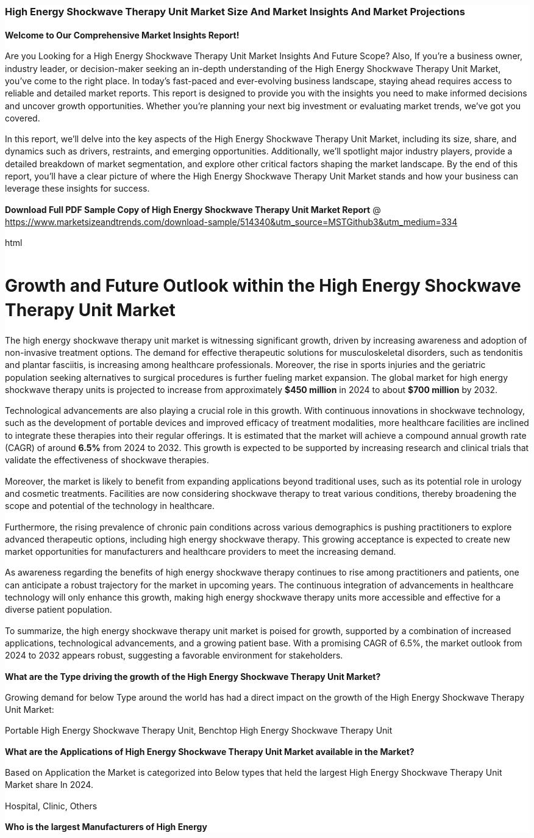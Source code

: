 <div class="" data-test-id=""><h3><span class="">High Energy Shockwave Therapy Unit Market Size And Market Insights And Market Projections</span></h3></div><div class="" data-test-id=""><p><strong>Welcome to Our Comprehensive Market Insights Report!</strong></p><p>Are you Looking for a High Energy Shockwave Therapy Unit Market Insights And Future Scope? Also, If you&rsquo;re a business owner, industry leader, or decision-maker seeking an in-depth understanding of the High Energy Shockwave Therapy Unit Market, you&rsquo;ve come to the right place. In today&rsquo;s fast-paced and ever-evolving business landscape, staying ahead requires access to reliable and detailed market reports. This report is designed to provide you with the insights you need to make informed decisions and uncover growth opportunities. Whether you&rsquo;re planning your next big investment or evaluating market trends, we&rsquo;ve got you covered.</p><p>In this report, we&rsquo;ll delve into the key aspects of the High Energy Shockwave Therapy Unit Market, including its size, share, and dynamics such as drivers, restraints, and emerging opportunities. Additionally, we&rsquo;ll spotlight major industry players, provide a detailed breakdown of market segmentation, and explore other critical factors shaping the market landscape. By the end of this report, you&rsquo;ll have a clear picture of where the High Energy Shockwave Therapy Unit Market stands and how your business can leverage these insights for success.</p><p><strong>Download Full PDF Sample Copy of High Energy Shockwave Therapy Unit Market Report</strong> @ <a href="https://www.marketsizeandtrends.com/download-sample/514340&utm_source=MSTGithub3&utm_medium=334" target="_blank">https://www.marketsizeandtrends.com/download-sample/514340&utm_source=MSTGithub3&utm_medium=334</a></p></div><div class="" data-test-id=""><p><span class="">html<!DOCTYPE html><html lang="en"><head> <meta charset="UTF-8"> <meta name="viewport" content="width=device-width, initial-scale=1.0"> <title>High Energy Shockwave Therapy Unit Market Growth and Future Outlook</title></head><body> <h1>Growth and Future Outlook within the High Energy Shockwave Therapy Unit Market</h1> <p>The high energy shockwave therapy unit market is witnessing significant growth, driven by increasing awareness and adoption of non-invasive treatment options. The demand for effective therapeutic solutions for musculoskeletal disorders, such as tendonitis and plantar fasciitis, is increasing among healthcare professionals. Moreover, the rise in sports injuries and the geriatric population seeking alternatives to surgical procedures is further fueling market expansion. The global market for high energy shockwave therapy units is projected to increase from approximately <strong>$450 million</strong> in 2024 to about <strong>$700 million</strong> by 2032.</p> <p>Technological advancements are also playing a crucial role in this growth. With continuous innovations in shockwave technology, such as the development of portable devices and improved efficacy of treatment modalities, more healthcare facilities are inclined to integrate these therapies into their regular offerings. It is estimated that the market will achieve a compound annual growth rate (CAGR) of around <strong>6.5%</strong> from 2024 to 2032. This growth is expected to be supported by increasing research and clinical trials that validate the effectiveness of shockwave therapies.</p> <p>Moreover, the market is likely to benefit from expanding applications beyond traditional uses, such as its potential role in urology and cosmetic treatments. Facilities are now considering shockwave therapy to treat various conditions, thereby broadening the scope and potential of the technology in healthcare.</p> <p>Furthermore, the rising prevalence of chronic pain conditions across various demographics is pushing practitioners to explore advanced therapeutic options, including high energy shockwave therapy. This growing acceptance is expected to create new market opportunities for manufacturers and healthcare providers to meet the increasing demand.</p> <p>As awareness regarding the benefits of high energy shockwave therapy continues to rise among practitioners and patients, one can anticipate a robust trajectory for the market in upcoming years. The continuous integration of advancements in healthcare technology will only enhance this growth, making high energy shockwave therapy units more accessible and effective for a diverse patient population.</p> <p style="font-weight: bold;"></p> <p>To summarize, the high energy shockwave therapy unit market is poised for growth, supported by a combination of increased applications, technological advancements, and a growing patient base. With a promising CAGR of 6.5%, the market outlook from 2024 to 2032 appears robust, suggesting a favorable environment for stakeholders.</p></body></html></span></p><p><strong><span class="">What are the&nbsp;Type driving the growth of the High Energy Shockwave Therapy Unit Market?</span></strong></p></div><div class="" data-test-id=""><p><span class="">Growing demand for below Type around the world has had a direct impact on the growth of the High Energy Shockwave Therapy Unit Market:</span></p></div><div class="" data-test-id=""><p>Portable High Energy Shockwave Therapy Unit, Benchtop High Energy Shockwave Therapy Unit</p><p><span class=""><strong>What are the&nbsp;Applications&nbsp;of High Energy Shockwave Therapy Unit Market available in the Market?</strong></span></p></div><div class="" data-test-id=""><p><span class="">Based on Application the Market is categorized into Below types that held the largest High Energy Shockwave Therapy Unit Market share In 2024.</span></p></div><div class="" data-test-id=""><p><span class="">Hospital, Clinic, Others</span></p><p><span class=""><strong>Who is the largest Manufacturers of High Energy